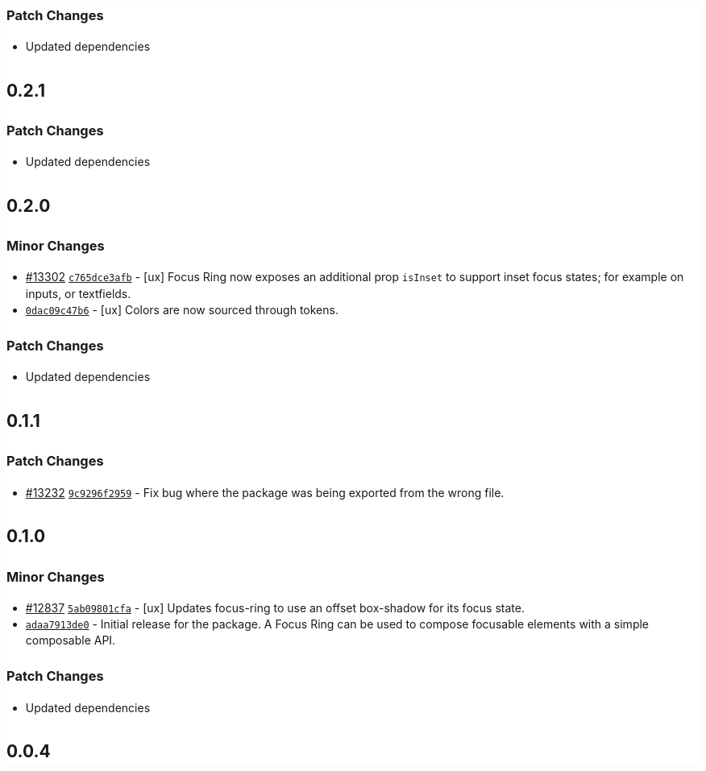 ### Patch Changes

- Updated dependencies

## 0.2.1

### Patch Changes

- Updated dependencies

## 0.2.0

### Minor Changes

- [#13302](https://bitbucket.org/atlassian/atlassian-frontend/pull-requests/13302)
  [`c765dce3afb`](https://bitbucket.org/atlassian/atlassian-frontend/commits/c765dce3afb) - [ux]
  Focus Ring now exposes an additional prop `isInset` to support inset focus states; for example on
  inputs, or textfields.
- [`0dac09c47b6`](https://bitbucket.org/atlassian/atlassian-frontend/commits/0dac09c47b6) - [ux]
  Colors are now sourced through tokens.

### Patch Changes

- Updated dependencies

## 0.1.1

### Patch Changes

- [#13232](https://bitbucket.org/atlassian/atlassian-frontend/pull-requests/13232)
  [`9c9296f2959`](https://bitbucket.org/atlassian/atlassian-frontend/commits/9c9296f2959) - Fix bug
  where the package was being exported from the wrong file.

## 0.1.0

### Minor Changes

- [#12837](https://bitbucket.org/atlassian/atlassian-frontend/pull-requests/12837)
  [`5ab09801cfa`](https://bitbucket.org/atlassian/atlassian-frontend/commits/5ab09801cfa) - [ux]
  Updates focus-ring to use an offset box-shadow for its focus state.
- [`adaa7913de0`](https://bitbucket.org/atlassian/atlassian-frontend/commits/adaa7913de0) - Initial
  release for the package. A Focus Ring can be used to compose focusable elements with a simple
  composable API.

### Patch Changes

- Updated dependencies

## 0.0.4
